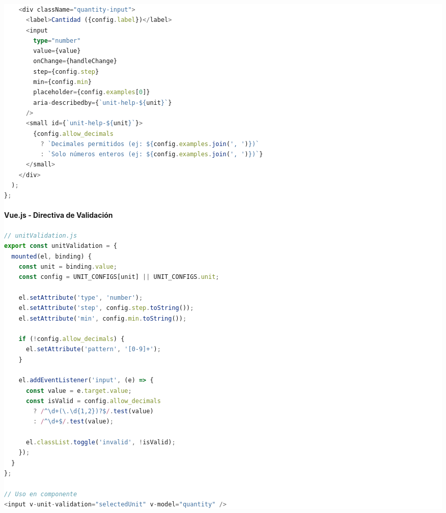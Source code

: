 ```typescript
    <div className="quantity-input">
      <label>Cantidad ({config.label})</label>
      <input
        type="number"
        value={value}
        onChange={handleChange}
        step={config.step}
        min={config.min}
        placeholder={config.examples[0]}
        aria-describedby={`unit-help-${unit}`}
      />
      <small id={`unit-help-${unit}`}>
        {config.allow_decimals 
          ? `Decimales permitidos (ej: ${config.examples.join(', ')})` 
          : `Solo números enteros (ej: ${config.examples.join(', ')})`}
      </small>
    </div>
  );
};
```

#### Vue.js - Directiva de Validación
```javascript
// unitValidation.js
export const unitValidation = {
  mounted(el, binding) {
    const unit = binding.value;
    const config = UNIT_CONFIGS[unit] || UNIT_CONFIGS.unit;
    
    el.setAttribute('type', 'number');
    el.setAttribute('step', config.step.toString());
    el.setAttribute('min', config.min.toString());
    
    if (!config.allow_decimals) {
      el.setAttribute('pattern', '[0-9]+');
    }
    
    el.addEventListener('input', (e) => {
      const value = e.target.value;
      const isValid = config.allow_decimals 
        ? /^\d+(\.\d{1,2})?$/.test(value)
        : /^\d+$/.test(value);
      
      el.classList.toggle('invalid', !isValid);
    });
  }
};

// Uso en componente
<input v-unit-validation="selectedUnit" v-model="quantity" />
```
